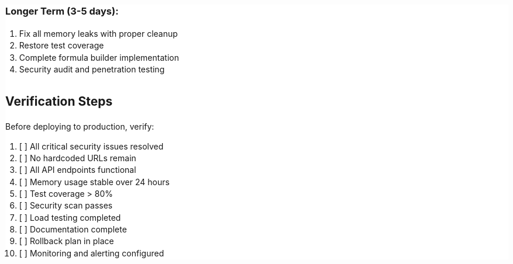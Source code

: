 ### Longer Term (3-5 days):
1. Fix all memory leaks with proper cleanup
2. Restore test coverage
3. Complete formula builder implementation
4. Security audit and penetration testing

## Verification Steps

Before deploying to production, verify:

1. [ ] All critical security issues resolved
2. [ ] No hardcoded URLs remain
3. [ ] All API endpoints functional
4. [ ] Memory usage stable over 24 hours
5. [ ] Test coverage > 80%
6. [ ] Security scan passes
7. [ ] Load testing completed
8. [ ] Documentation complete
9. [ ] Rollback plan in place
10. [ ] Monitoring and alerting configured
